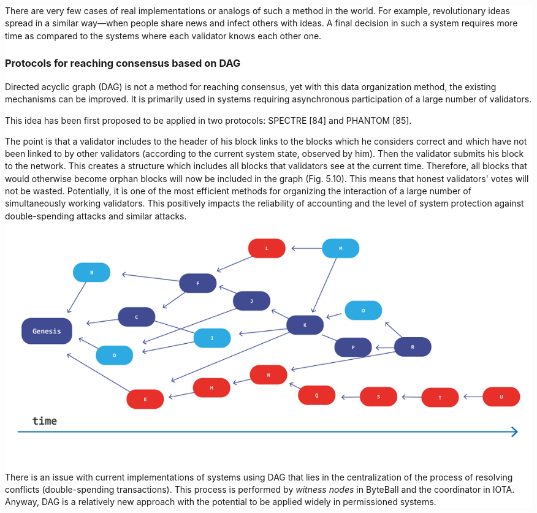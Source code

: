 There are very few cases of real implementations or analogs of such a method in the world. For example, revolutionary 
ideas spread in a similar way—when people share news and infect others with ideas. A final decision in such a system 
requires more time as compared to the systems where each validator knows each other one.

### Protocols for reaching consensus based on DAG
Directed acyclic graph (DAG) is not a method for reaching consensus, yet with this data organization method, the 
existing mechanisms can be improved. It is primarily used in systems requiring asynchronous participation of a large 
number of validators.

This idea has been first proposed to be applied in two protocols: SPECTRE [84] and PHANTOM [85].

The point is that a validator includes to the header of his block links to the blocks which he considers correct and 
which have not been linked to by other validators (according to the current system state, observed by him). Then the 
validator submits his block to the network. This creates a structure which includes all blocks that validators see at 
the current time. Therefore, all blocks that would otherwise become orphan blocks will now be included in the graph 
(Fig. 5.10). This means that honest validators' votes will not be wasted. Potentially, it is one of the most efficient 
methods for organizing the interaction of a large number of simultaneously working validators. This positively impacts 
the reliability of accounting and the level of system protection against double-spending attacks and similar attacks.

![Figure 5.10 - Structure of DAG](/resources/img/volume-1/5.2-difference-in-consensus-approaches/5.10-dag.png)

There is an issue with current implementations of systems using DAG that lies in the centralization of the process of 
resolving conflicts (double-spending transactions). This process is performed by *witness nodes* in ByteBall and the 
coordinator in IOTA. Anyway, DAG is a relatively new approach with the potential to be applied widely in permissioned 
systems.
